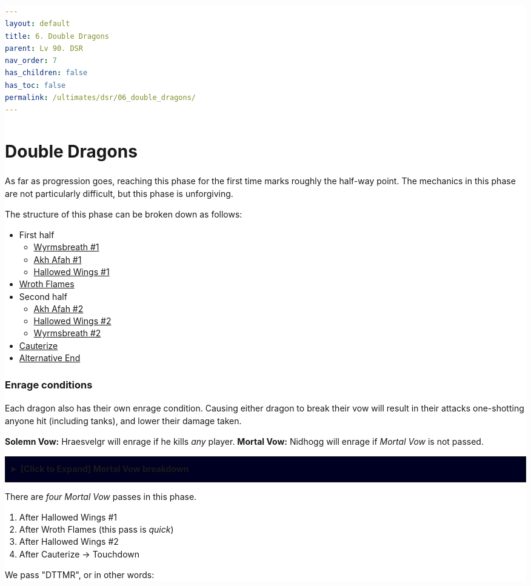 ```yaml
---
layout: default
title: 6. Double Dragons
parent: Lv 90. DSR
nav_order: 7
has_children: false
has_toc: false
permalink: /ultimates/dsr/06_double_dragons/
---
```


# Double Dragons

As far as progression goes, reaching this phase for the first time marks
roughly the half-way point. The mechanics in this phase are not particularly 
difficult, but this phase is unforgiving.

The structure of this phase can be broken down as follows:

- First half
  - [Wyrmsbreath #1](#wyrmsbreath-1)
  - [Akh Afah #1](#akh-afah-1)
  - [Hallowed Wings #1](#hallowed-wings-1)
- [Wroth Flames](#wroth-flames)
- Second half
  - [Akh Afah #2](#akh-afah-2)
  - [Hallowed Wings #2](#hallowed-wings-2)
  - [Wyrmsbreath #2](#wyrmsbreath-2-5-1)
- [Cauterize](#cauterize)
- [Alternative End](#alternative-end)

### Enrage conditions

Each dragon also has their own enrage condition. Causing either dragon to break 
their vow will result in their attacks one-shotting anyone hit (including 
tanks), and lower their damage taken.

**Solemn Vow:** Hraesvelgr will enrage if he kills *any* player.
**Mortal Vow:** Nidhogg will enrage if *Mortal Vow* is not passed.

<div style="background-color: #002 ; padding: 10px; border: 1px solid;">
<details markdown=block><summary><b>[Click to Expand] Mortal Vow breakdown</b></summary></details>
</div>

There are *four Mortal Vow* passes in this phase.

1. After Hallowed Wings #1
2. After Wroth Flames (this pass is *quick*)
3. After Hallowed Wings #2
4. After Cauterize → Touchdown

We pass "DTTMR", or in other words:
